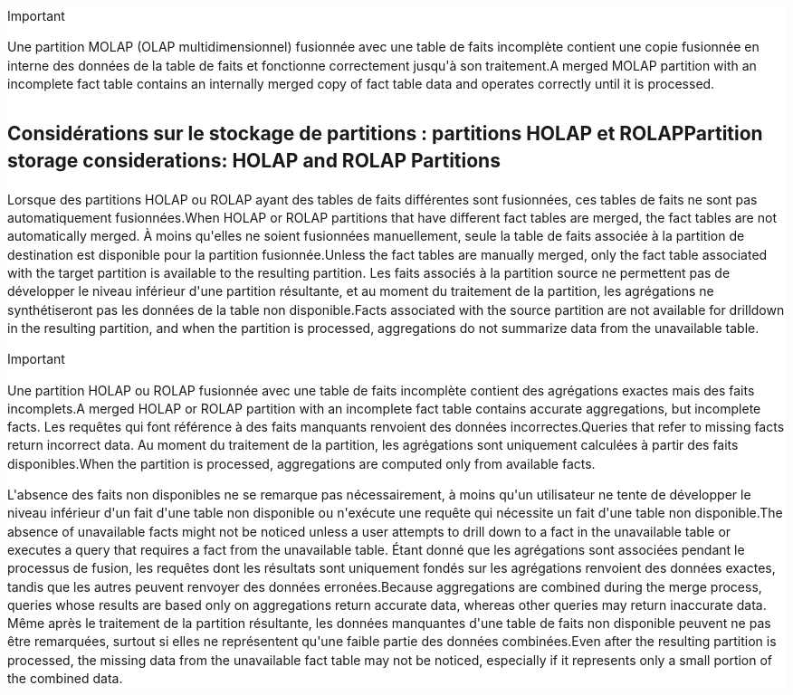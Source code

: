 > [!IMPORTANT]  
>  <span data-ttu-id="a9d23-178">Une partition MOLAP (OLAP multidimensionnel) fusionnée avec une table de faits incomplète contient une copie fusionnée en interne des données de la table de faits et fonctionne correctement jusqu'à son traitement.</span><span class="sxs-lookup"><span data-stu-id="a9d23-178">A merged MOLAP partition with an incomplete fact table contains an internally merged copy of fact table data and operates correctly until it is processed.</span></span>  
  
## <a name="partition-storage-considerations-holap-and-rolap-partitions"></a><span data-ttu-id="a9d23-179">Considérations sur le stockage de partitions : partitions HOLAP et ROLAP</span><span class="sxs-lookup"><span data-stu-id="a9d23-179">Partition storage considerations: HOLAP and ROLAP Partitions</span></span>  
 <span data-ttu-id="a9d23-180">Lorsque des partitions HOLAP ou ROLAP ayant des tables de faits différentes sont fusionnées, ces tables de faits ne sont pas automatiquement fusionnées.</span><span class="sxs-lookup"><span data-stu-id="a9d23-180">When HOLAP or ROLAP partitions that have different fact tables are merged, the fact tables are not automatically merged.</span></span> <span data-ttu-id="a9d23-181">À moins qu'elles ne soient fusionnées manuellement, seule la table de faits associée à la partition de destination est disponible pour la partition fusionnée.</span><span class="sxs-lookup"><span data-stu-id="a9d23-181">Unless the fact tables are manually merged, only the fact table associated with the target partition is available to the resulting partition.</span></span> <span data-ttu-id="a9d23-182">Les faits associés à la partition source ne permettent pas de développer le niveau inférieur d'une partition résultante, et au moment du traitement de la partition, les agrégations ne synthétiseront pas les données de la table non disponible.</span><span class="sxs-lookup"><span data-stu-id="a9d23-182">Facts associated with the source partition are not available for drilldown in the resulting partition, and when the partition is processed, aggregations do not summarize data from the unavailable table.</span></span>  
  
> [!IMPORTANT]  
>  <span data-ttu-id="a9d23-183">Une partition HOLAP ou ROLAP fusionnée avec une table de faits incomplète contient des agrégations exactes mais des faits incomplets.</span><span class="sxs-lookup"><span data-stu-id="a9d23-183">A merged HOLAP or ROLAP partition with an incomplete fact table contains accurate aggregations, but incomplete facts.</span></span> <span data-ttu-id="a9d23-184">Les requêtes qui font référence à des faits manquants renvoient des données incorrectes.</span><span class="sxs-lookup"><span data-stu-id="a9d23-184">Queries that refer to missing facts return incorrect data.</span></span> <span data-ttu-id="a9d23-185">Au moment du traitement de la partition, les agrégations sont uniquement calculées à partir des faits disponibles.</span><span class="sxs-lookup"><span data-stu-id="a9d23-185">When the partition is processed, aggregations are computed only from available facts.</span></span>  
  
 <span data-ttu-id="a9d23-186">L'absence des faits non disponibles ne se remarque pas nécessairement, à moins qu'un utilisateur ne tente de développer le niveau inférieur d'un fait d'une table non disponible ou n'exécute une requête qui nécessite un fait d'une table non disponible.</span><span class="sxs-lookup"><span data-stu-id="a9d23-186">The absence of unavailable facts might not be noticed unless a user attempts to drill down to a fact in the unavailable table or executes a query that requires a fact from the unavailable table.</span></span> <span data-ttu-id="a9d23-187">Étant donné que les agrégations sont associées pendant le processus de fusion, les requêtes dont les résultats sont uniquement fondés sur les agrégations renvoient des données exactes, tandis que les autres peuvent renvoyer des données erronées.</span><span class="sxs-lookup"><span data-stu-id="a9d23-187">Because aggregations are combined during the merge process, queries whose results are based only on aggregations return accurate data, whereas other queries may return inaccurate data.</span></span> <span data-ttu-id="a9d23-188">Même après le traitement de la partition résultante, les données manquantes d'une table de faits non disponible peuvent ne pas être remarquées, surtout si elles ne représentent qu'une faible partie des données combinées.</span><span class="sxs-lookup"><span data-stu-id="a9d23-188">Even after the resulting partition is processed, the missing data from the unavailable fact table may not be noticed, especially if it represents only a small portion of the combined data.</span></span>  
  
